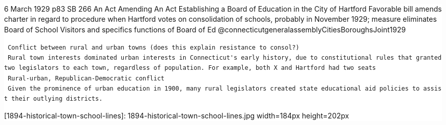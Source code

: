 6 March 1929 p83
SB 266 An Act Amending An Act Establishing a Board of Education in the City of Hartford
Favorable
bill amends charter in regard to procedure when Hartford votes on consolidation of schools, probably in November 1929; measure eliminates Board of School Visitors and specifics functions of Board of Ed
@connecticutgeneralassemblyCitiesBoroughsJoint1929

	 Conflict between rural and urban towns (does this explain resistance to consol?)
	 Rural town interests dominated urban interests in Connecticut's early history, due to constitutional rules that granted two legislators to each town, regardless of population. For example, both X and Hartford had two seats
	 Rural-urban, Republican-Democratic conflict
	 Given the prominence of urban education in 1900, many rural legislators created state educational aid policies to assist their outlying districts.




[1894-historical-town-school-lines]: 1894-historical-town-school-lines.jpg width=184px height=202px
